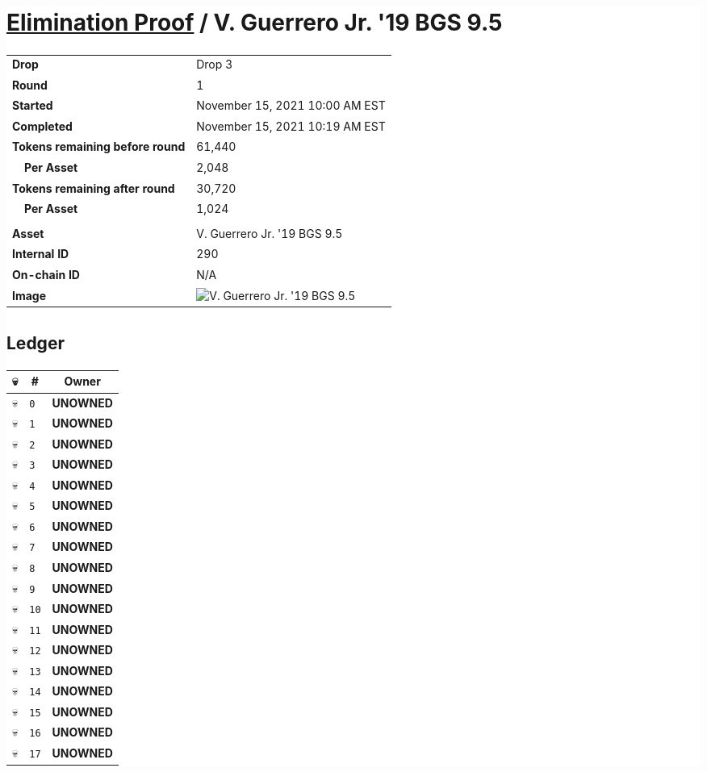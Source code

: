# [Elimination Proof](./readme.md) / V. Guerrero Jr. &#039;19 BGS 9.5

|||
|---|---|
| **Drop** | Drop 3 |
| **Round** | 1 |
| **Started** | November 15, 2021 10:00 AM EST |
| **Completed** | November 15, 2021 10:19 AM EST |
| **Tokens remaining before round** | 61,440 |
| **&nbsp;&nbsp;&nbsp;&nbsp;Per Asset** | 2,048 |
| **Tokens remaining after round** | 30,720 |
| **&nbsp;&nbsp;&nbsp;&nbsp;Per Asset** | 1,024 |
| | |
| **Asset** | V. Guerrero Jr. &#039;19 BGS 9.5 |
| **Internal ID** | 290 |
| **On-chain ID** | N/A |
| **Image** | <img src="https://tcdn.blokpax.com/94d9199b-dc4a-4a96-8a49-a6f8eef9ddc1/22fdb57d910e6ecc3cb77b45c16f3a062230c7b794f5ba0de5333ecb1662f00e.jpg" height="200" alt="V. Guerrero Jr. &#039;19 BGS 9.5" /> |

## Ledger

| 💀 | # | Owner |
| --- | --- | --- |
| 💀 | `0` | **UNOWNED** |
| 💀 | `1` | **UNOWNED** |
| 💀 | `2` | **UNOWNED** |
| 💀 | `3` | **UNOWNED** |
| 💀 | `4` | **UNOWNED** |
| 💀 | `5` | **UNOWNED** |
| 💀 | `6` | **UNOWNED** |
| 💀 | `7` | **UNOWNED** |
| 💀 | `8` | **UNOWNED** |
| 💀 | `9` | **UNOWNED** |
| 💀 | `10` | **UNOWNED** |
| 💀 | `11` | **UNOWNED** |
| 💀 | `12` | **UNOWNED** |
| 💀 | `13` | **UNOWNED** |
| 💀 | `14` | **UNOWNED** |
| 💀 | `15` | **UNOWNED** |
| 💀 | `16` | **UNOWNED** |
| 💀 | `17` | **UNOWNED** |